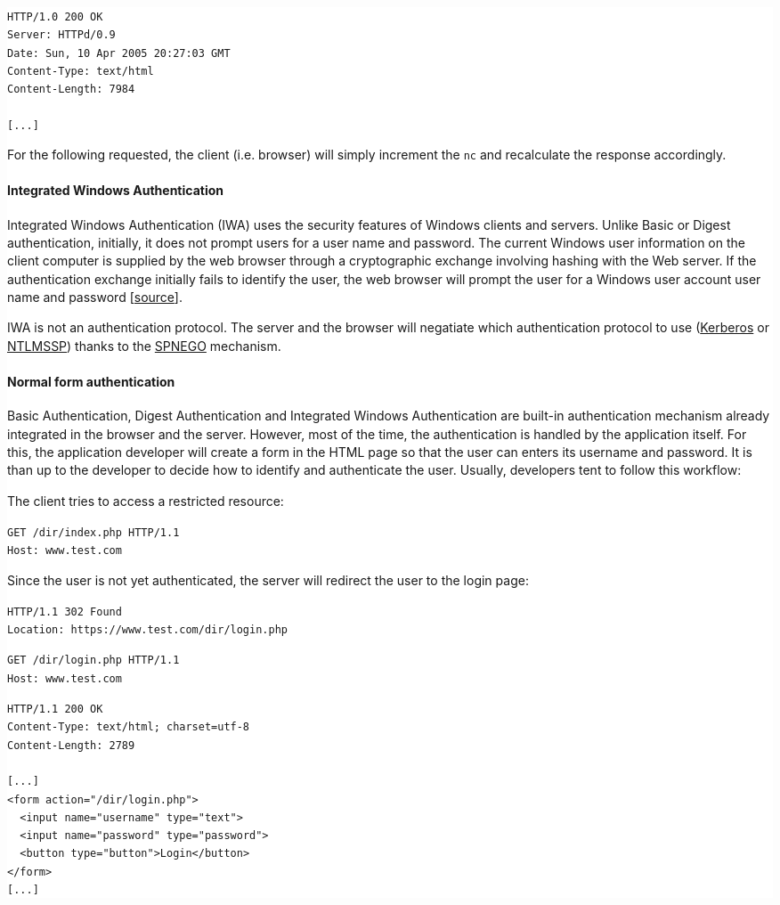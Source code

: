 ```
HTTP/1.0 200 OK
Server: HTTPd/0.9
Date: Sun, 10 Apr 2005 20:27:03 GMT
Content-Type: text/html
Content-Length: 7984

[...]
```

For the following requested, the client (i.e. browser) will simply increment the `nc` and recalculate the response accordingly.


#### Integrated Windows Authentication

Integrated Windows Authentication (IWA) uses the security features of Windows clients and servers. Unlike Basic or Digest authentication, initially, it does not prompt users for a user name and password. The current Windows user information on the client computer is supplied by the web browser through a cryptographic exchange involving hashing with the Web server. If the authentication exchange initially fails to identify the user, the web browser will prompt the user for a Windows user account user name and password [[source](https://en.wikipedia.org/wiki/Integrated_Windows_Authentication)].

IWA is not an authentication protocol. The server and the browser will negatiate which authentication protocol to use ([Kerberos](https://en.wikipedia.org/wiki/Kerberos_%28protocol%29#Protocol) or [NTLMSSP](https://en.wikipedia.org/wiki/NTLMSSP)) thanks to the [SPNEGO](https://en.wikipedia.org/wiki/SPNEGO) mechanism.


#### Normal form authentication

Basic Authentication, Digest Authentication and Integrated Windows Authentication are built-in authentication mechanism already integrated in the browser and the server. However, most of the time, the authentication is handled by the application itself. For this, the application developer will create a form in the HTML page so that the user can enters its username and password. It is than up to the developer to decide how to identify and authenticate the user. Usually, developers tent to follow this workflow:

The client tries to access a restricted resource:

```
GET /dir/index.php HTTP/1.1
Host: www.test.com
```

Since the user is not yet authenticated, the server will redirect the user to the login page:

```
HTTP/1.1 302 Found
Location: https://www.test.com/dir/login.php
```

```
GET /dir/login.php HTTP/1.1
Host: www.test.com
```

```
HTTP/1.1 200 OK
Content-Type: text/html; charset=utf-8
Content-Length: 2789

[...]
<form action="/dir/login.php">
  <input name="username" type="text">
  <input name="password" type="password">
  <button type="button">Login</button>
</form>
[...]
```
